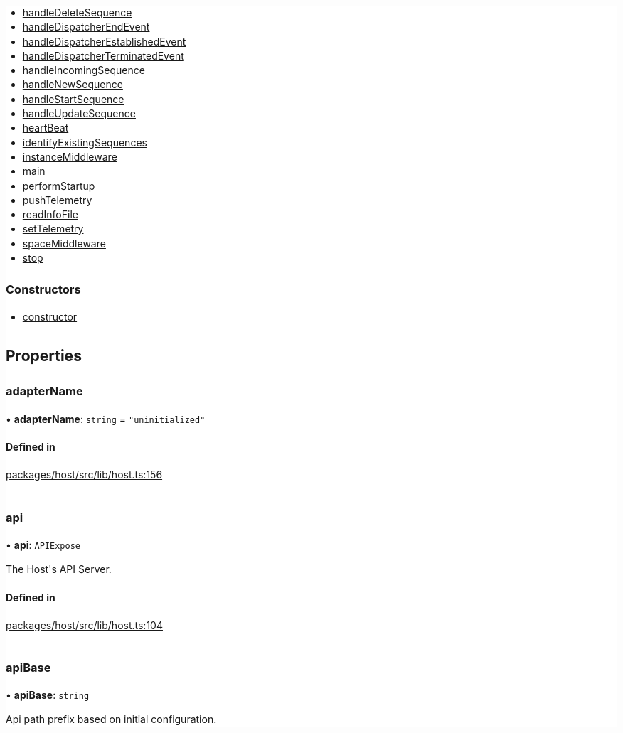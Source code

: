 - [handleDeleteSequence](Host.md#handledeletesequence)
- [handleDispatcherEndEvent](Host.md#handledispatcherendevent)
- [handleDispatcherEstablishedEvent](Host.md#handledispatcherestablishedevent)
- [handleDispatcherTerminatedEvent](Host.md#handledispatcherterminatedevent)
- [handleIncomingSequence](Host.md#handleincomingsequence)
- [handleNewSequence](Host.md#handlenewsequence)
- [handleStartSequence](Host.md#handlestartsequence)
- [handleUpdateSequence](Host.md#handleupdatesequence)
- [heartBeat](Host.md#heartbeat)
- [identifyExistingSequences](Host.md#identifyexistingsequences)
- [instanceMiddleware](Host.md#instancemiddleware)
- [main](Host.md#main)
- [performStartup](Host.md#performstartup)
- [pushTelemetry](Host.md#pushtelemetry)
- [readInfoFile](Host.md#readinfofile)
- [setTelemetry](Host.md#settelemetry)
- [spaceMiddleware](Host.md#spacemiddleware)
- [stop](Host.md#stop)

### Constructors

- [constructor](Host.md#constructor)

## Properties

### adapterName

• **adapterName**: `string` = `"uninitialized"`

#### Defined in

[packages/host/src/lib/host.ts:156](https://github.com/scramjetorg/transform-hub/blob/HEAD/packages/host/src/lib/host.ts#L156)

___

### api

• **api**: `APIExpose`

The Host's API Server.

#### Defined in

[packages/host/src/lib/host.ts:104](https://github.com/scramjetorg/transform-hub/blob/HEAD/packages/host/src/lib/host.ts#L104)

___

### apiBase

• **apiBase**: `string`

Api path prefix based on initial configuration.
